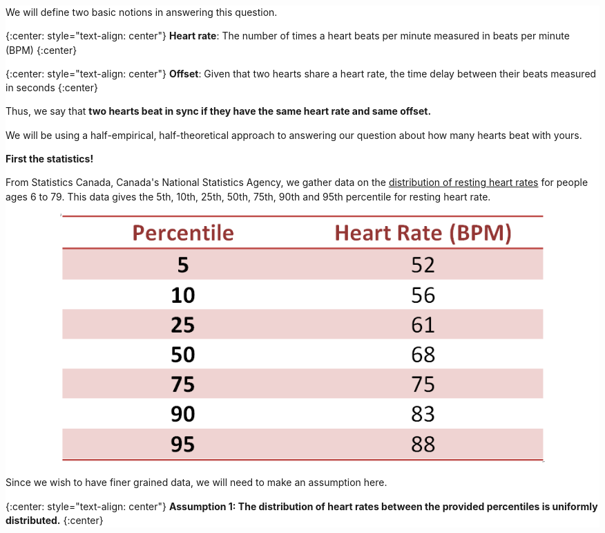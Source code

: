 We will define two basic notions in answering this question.

{:center: style="text-align: center"}
**Heart rate**: The number of times a heart beats per minute measured in beats per minute (BPM) 
{:center}

{:center: style="text-align: center"}
**Offset**: Given that two hearts share a heart rate, the time delay between their beats measured in seconds
{:center}

Thus, we say that **two hearts beat in sync if they have the same heart rate and same offset.**

We will be using a half-empirical, half-theoretical approach to answering our question about how many hearts beat with yours.

**First the statistics!**

From Statistics Canada, Canada's National Statistics Agency, we gather data on the <a href="http://www.statcan.gc.ca/pub/82-626-x/2013001/t004-eng.htm" target="_blank">distribution of resting heart rates</a> for people ages 6 to 79. This data gives the 5th, 10th, 25th, 50th, 75th, 90th and 95th percentile for resting heart rate. 

<figure>
<center>
   <a href="/images/heart_perc.png"><img width="90%" src="/images/heart_perc.png"></a>
</center>
</figure>

Since we wish to have finer grained data, we will need to make an assumption here.

{:center: style="text-align: center"}
**Assumption 1: The distribution of heart rates between the provided percentiles is uniformly distributed.**
{:center}
